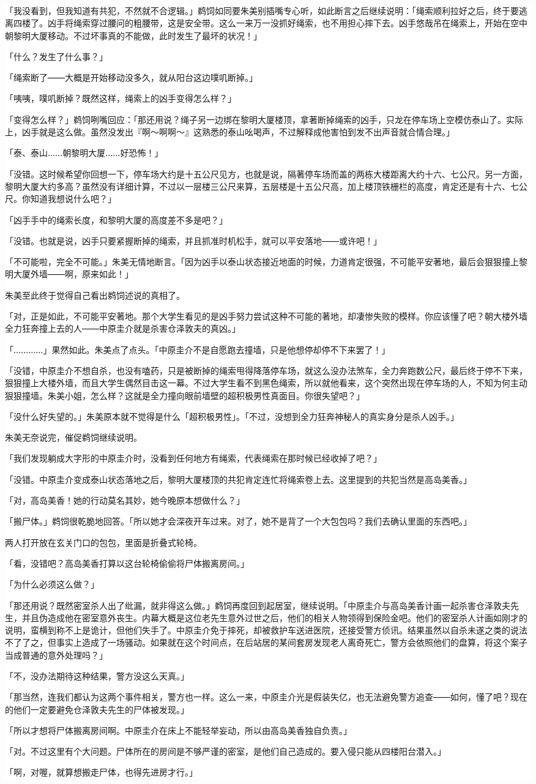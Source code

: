 「我没看到，但我知道有共犯，不然就不合逻辑。」鹈饲如同要朱美别插嘴专心听，如此断言之后继续说明：「绳索顺利拉好之后，终于要逃离四楼了。凶手将绳索穿过腰问的粗腰带，这是安全带。这么一来万一没抓好绳索，也不用担心摔下去。凶手悠哉吊在绳索上，开始在空中朝黎明大厦移动。不过坏事真的不能做，此时发生了最坏的状况！」

「什么？发生了什么事？」

「绳索断了——大概是开始移动没多久，就从阳台这边噗叽断掉。」

「咦咦，噗叽断掉？既然这样，绳索上的凶手变得怎么样？」

「变得怎么样？」鹈饲咧嘴回应：「那还用说？绳子另一边绑在黎明大厦楼顶，拿著断掉绳索的凶手，只龙在停车场上空模仿泰山了。实际上，凶手就是这么做。虽然没发出『啊～啊啊～』这熟悉的泰山吆喝声，不过解释成他害怕到发不出声音就合情合理。」

「泰、泰山……朝黎明大厦……好恐怖！」

「没错。这时候希望你回想一下，停车场大约是十五公尺见方，也就是说，隔著停车场而盖的两栋大楼距离大约十六、七公尺。另一方面，黎明大厦大约多高？虽然没有详细计算，不过以一层楼三公尺来算，五层楼是十五公尺高，加上楼顶铁栅栏的高度，肯定还是有十六、七公尺。你知道我想说什么吧？」

「凶手手中的绳索长度，和黎明大厦的高度差不多是吧？」

「没错。也就是说，凶手只要紧握断掉的绳索，并且抓准时机松手，就可以平安落地——或许吧！」

「不可能啦，完全不可能。」朱美无情地断言。「因为凶手以泰山状态接近地面的时候，力道肯定很强，不可能平安著地，最后会狠狠撞上黎明大厦外墙——啊，原来如此！」

朱美至此终于觉得自己看出鹈饲述说的真相了。

「对，正是如此，不可能平安著地。那个大学生看见的是凶手努力尝试这种不可能的著地，却凄惨失败的模样。你应该懂了吧？朝大楼外墙全力狂奔撞上去的人——中原圭介就是杀害仓泽敦夫的真凶。」

「…………」果然如此。朱美点了点头。「中原圭介不是自愿跑去撞墙，只是他想停却停不下来罢了！」

「没错，中原圭介不想自杀，也没有嗑药，只是被断掉的绳索甩得降落停车场，就这么没办法煞车，全力奔跑数公尺，最后终于停不下来，狠狠撞上大楼外墙，而且大学生偶然目击这一幕。不过大学生看不到黑色绳索，所以就他看来，这个突然出现在停车场的人，不知为何主动狠狠撞墙。朱美小姐，怎么样？这就是全力撞向眼前墙壁的超积极男性真面目。你很失望吧？」

「没什么好失望的。」朱美原本就不觉得是什么「超积极男性」。「不过，没想到全力狂奔神秘人的真实身分是杀人凶手。」

朱美无奈说完，催促鹈饲继续说明。

「我们发现躺成大字形的中原圭介时，没看到任何地方有绳索，代表绳索在那时候已经收掉了吧？」

「没错。中原圭介变成泰山状态落地之后，黎明大厦楼顶的共犯肯定连忙将绳索卷上去。这里提到的共犯当然是高岛美香。」

「对，高岛美香！她的行动莫名其妙，她今晚原本想做什么？」

「搬尸体。」鹈饲很乾脆地回答。「所以她才会深夜开车过来。对了，她不是背了一个大包包吗？我们去确认里面的东西吧。」

两人打开放在玄关门口的包包，里面是折叠式轮椅。

「看，没错吧？高岛美香打算以这台轮椅偷偷将尸体搬离房间。」

「为什么必须这么做？」

「那还用说？既然密室杀人出了纰漏，就非得这么做。」鹈饲再度回到起居室，继续说明。「中原圭介与高岛美香计画一起杀害仓泽敦夫先生，并且伪造成他在密室意外丧生。内幕大概是这位老先生意外过世之后，他们的相关人物领得到保险金吧。他们的密室杀人计画如刚才的说明，蛮横到称不上是诡计，但他们失手了。中原圭介免于摔死，却被救护车送进医院，还接受警方侦讯。结果虽然以自杀未遂之类的说法不了了之，但事实上造成了一场骚动。如果就在这个时间点，在后站居的某间套房发现老人离奇死亡，警方会依照他们的盘算，将这个案子当成普通的意外处理吗？」

「不，没办法期待这种结果，警方没这么天真。」

「那当然，连我们都认为这两个事件相关，警方也一样。这么一来，中原圭介光是假装失亿，也无法避免警方追查——如何，懂了吧？现在的他们一定要避免仓泽敦夫先生的尸体被发现。」

「所以才想将尸体搬离房间啊。中原圭介在床上不能轻举妄动，所以由高岛美香独自负责。」

「对。不过这里有个大问题。尸体所在的房间是不够严谨的密室，是他们自己造成的。要入侵只能从四楼阳台潜入。」

「啊，对喔，就算想搬走尸体，也得先进房才行。」
